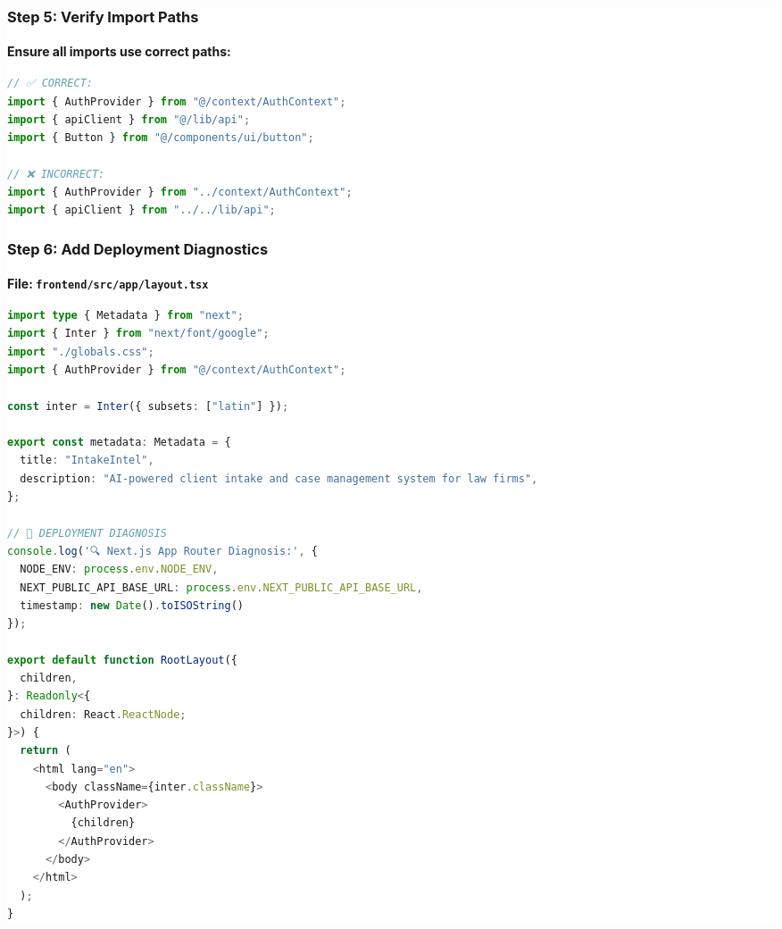 ### Step 5: Verify Import Paths

**Ensure all imports use correct paths:**
```typescript
// ✅ CORRECT:
import { AuthProvider } from "@/context/AuthContext";
import { apiClient } from "@/lib/api";
import { Button } from "@/components/ui/button";

// ❌ INCORRECT:
import { AuthProvider } from "../context/AuthContext";
import { apiClient } from "../../lib/api";
```

### Step 6: Add Deployment Diagnostics

**File: `frontend/src/app/layout.tsx`**
```typescript
import type { Metadata } from "next";
import { Inter } from "next/font/google";
import "./globals.css";
import { AuthProvider } from "@/context/AuthContext";

const inter = Inter({ subsets: ["latin"] });

export const metadata: Metadata = {
  title: "IntakeIntel",
  description: "AI-powered client intake and case management system for law firms",
};

// 🚨 DEPLOYMENT DIAGNOSIS
console.log('🔍 Next.js App Router Diagnosis:', {
  NODE_ENV: process.env.NODE_ENV,
  NEXT_PUBLIC_API_BASE_URL: process.env.NEXT_PUBLIC_API_BASE_URL,
  timestamp: new Date().toISOString()
});

export default function RootLayout({
  children,
}: Readonly<{
  children: React.ReactNode;
}>) {
  return (
    <html lang="en">
      <body className={inter.className}>
        <AuthProvider>
          {children}
        </AuthProvider>
      </body>
    </html>
  );
}
```

